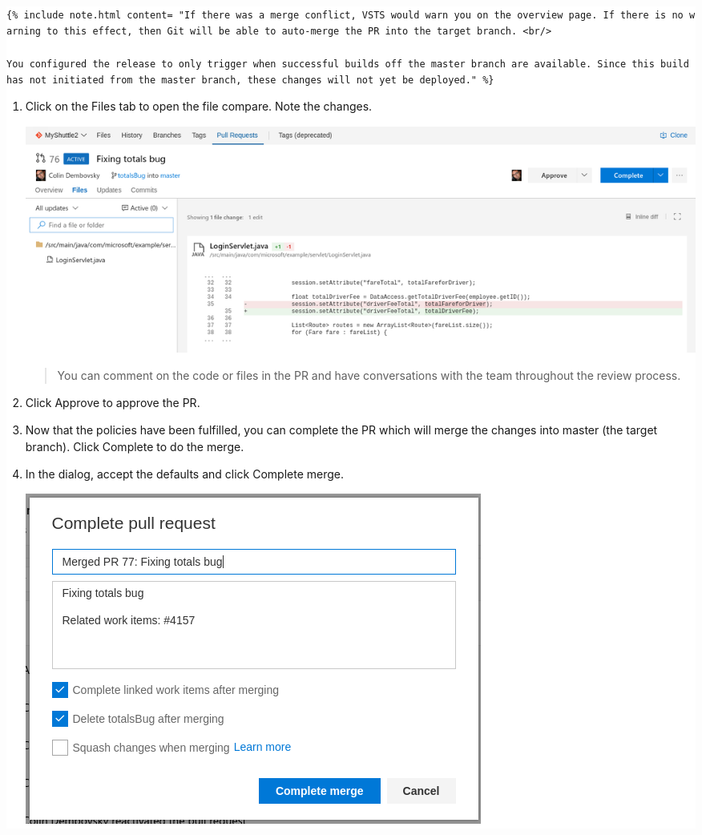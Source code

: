    {% include note.html content= "If there was a merge conflict, VSTS would warn you on the overview page. If there is no warning to this effect, then Git will be able to auto-merge the PR into the target branch. <br/>

    You configured the release to only trigger when successful builds off the master branch are available. Since this build has not initiated from the master branch, these changes will not yet be deployed." %}

1. Click on the Files tab to open the file compare. Note the changes.

    ![PR File Compare](images/PR-file-compare.png)

    > You can comment on the code or files in the PR and have conversations with the team throughout the review process.

1. Click Approve to approve the PR.

1. Now that the policies have been fulfilled, you can complete the PR which will merge the changes into master (the target branch). Click Complete to do the merge.

1. In the dialog, accept the defaults and click Complete merge.

    ![Complete the merge](images/complete-merge.png)
